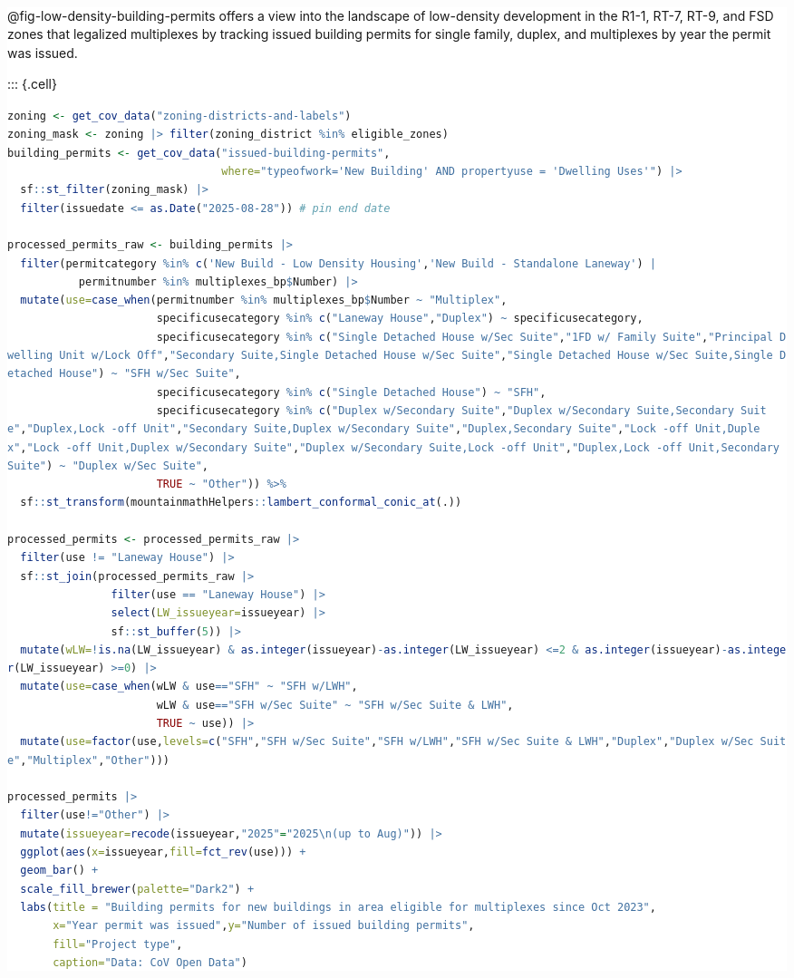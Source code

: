 @fig-low-density-building-permits offers a view into the landscape of low-density development in the R1-1, RT-7, RT-9, and FSD zones that legalized multiplexes by tracking issued building permits for single family, duplex, and multiplexes by year the permit was issued.


::: {.cell}

```{.r .cell-code}
zoning <- get_cov_data("zoning-districts-and-labels")
zoning_mask <- zoning |> filter(zoning_district %in% eligible_zones)
building_permits <- get_cov_data("issued-building-permits",
                                 where="typeofwork='New Building' AND propertyuse = 'Dwelling Uses'") |>
  sf::st_filter(zoning_mask) |>
  filter(issuedate <= as.Date("2025-08-28")) # pin end date

processed_permits_raw <- building_permits |>
  filter(permitcategory %in% c('New Build - Low Density Housing','New Build - Standalone Laneway') |
           permitnumber %in% multiplexes_bp$Number) |>
  mutate(use=case_when(permitnumber %in% multiplexes_bp$Number ~ "Multiplex",
                       specificusecategory %in% c("Laneway House","Duplex") ~ specificusecategory,
                       specificusecategory %in% c("Single Detached House w/Sec Suite","1FD w/ Family Suite","Principal Dwelling Unit w/Lock Off","Secondary Suite,Single Detached House w/Sec Suite","Single Detached House w/Sec Suite,Single Detached House") ~ "SFH w/Sec Suite",
                       specificusecategory %in% c("Single Detached House") ~ "SFH",
                       specificusecategory %in% c("Duplex w/Secondary Suite","Duplex w/Secondary Suite,Secondary Suite","Duplex,Lock -off Unit","Secondary Suite,Duplex w/Secondary Suite","Duplex,Secondary Suite","Lock -off Unit,Duplex","Lock -off Unit,Duplex w/Secondary Suite","Duplex w/Secondary Suite,Lock -off Unit","Duplex,Lock -off Unit,Secondary Suite") ~ "Duplex w/Sec Suite",
                       TRUE ~ "Other")) %>%
  sf::st_transform(mountainmathHelpers::lambert_conformal_conic_at(.))

processed_permits <- processed_permits_raw |>
  filter(use != "Laneway House") |>
  sf::st_join(processed_permits_raw |>
                filter(use == "Laneway House") |>
                select(LW_issueyear=issueyear) |>
                sf::st_buffer(5)) |>
  mutate(wLW=!is.na(LW_issueyear) & as.integer(issueyear)-as.integer(LW_issueyear) <=2 & as.integer(issueyear)-as.integer(LW_issueyear) >=0) |>
  mutate(use=case_when(wLW & use=="SFH" ~ "SFH w/LWH",
                       wLW & use=="SFH w/Sec Suite" ~ "SFH w/Sec Suite & LWH",
                       TRUE ~ use)) |>
  mutate(use=factor(use,levels=c("SFH","SFH w/Sec Suite","SFH w/LWH","SFH w/Sec Suite & LWH","Duplex","Duplex w/Sec Suite","Multiplex","Other")))

processed_permits |>
  filter(use!="Other") |>
  mutate(issueyear=recode(issueyear,"2025"="2025\n(up to Aug)")) |>
  ggplot(aes(x=issueyear,fill=fct_rev(use))) +
  geom_bar() +
  scale_fill_brewer(palette="Dark2") +
  labs(title = "Building permits for new buildings in area eligible for multiplexes since Oct 2023",
       x="Year permit was issued",y="Number of issued building permits",
       fill="Project type",
       caption="Data: CoV Open Data")
```

